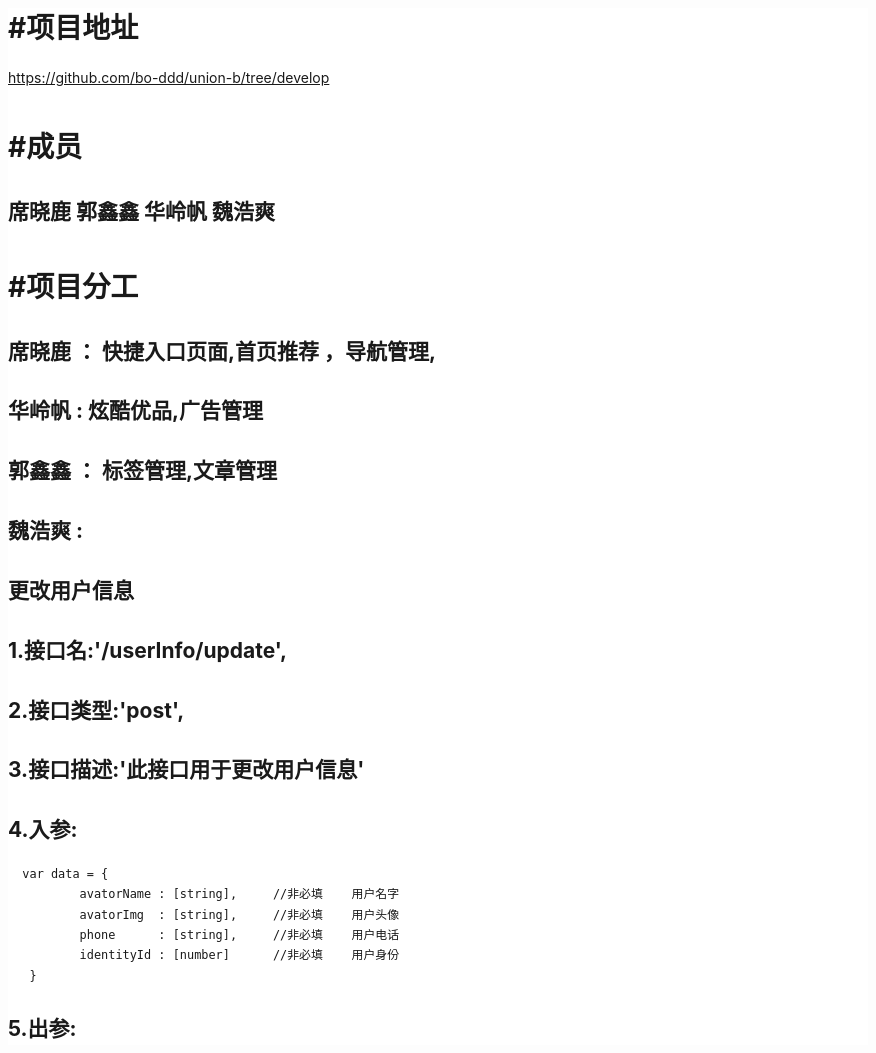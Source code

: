 # #项目地址

https://github.com/bo-ddd/union-b/tree/develop



# #成员

## 席晓鹿    郭鑫鑫      华岭帆   魏浩爽





# #项目分工

## 		席晓鹿   ：   快捷入口页面,首页推荐  ，导航管理,

## 		华岭帆   :      炫酷优品,广告管理

## 		郭鑫鑫   ：    标签管理,文章管理

## 		魏浩爽   :   



##  更改用户信息

## 1.接口名:'/userInfo/update',

## 2.接口类型:'post',

## 3.接口描述:'此接口用于更改用户信息'

## 4.入参:

```
  var data = {
          avatorName : [string],     //非必填    用户名字
          avatorImg  : [string],     //非必填    用户头像
          phone      : [string],     //非必填    用户电话
          identityId : [number]      //非必填    用户身份
   }
```

## 5.出参:
